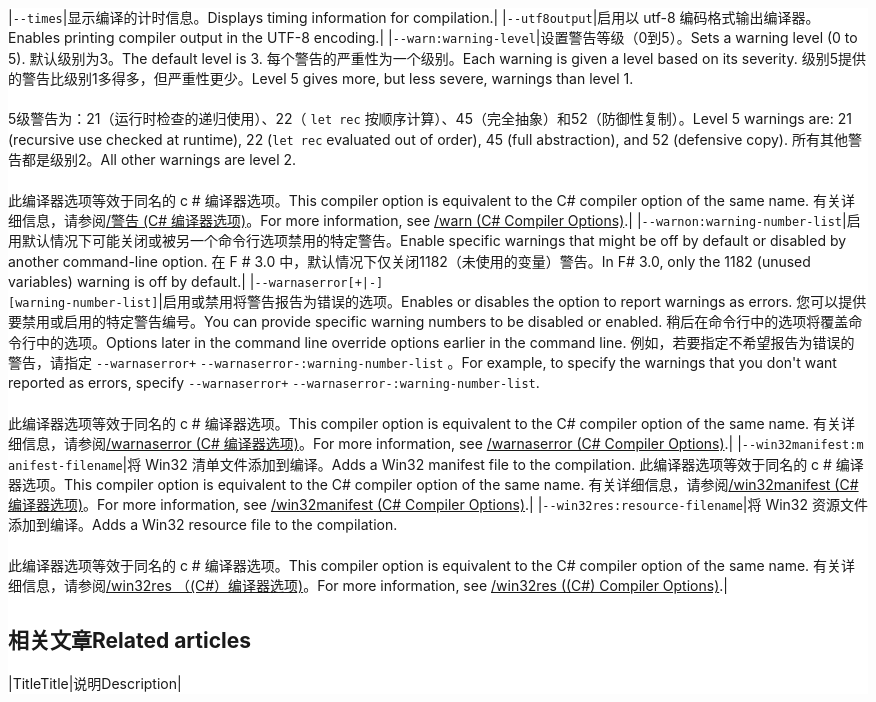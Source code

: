 |`--times`|<span data-ttu-id="2cd2d-217">显示编译的计时信息。</span><span class="sxs-lookup"><span data-stu-id="2cd2d-217">Displays timing information for compilation.</span></span>|
|`--utf8output`|<span data-ttu-id="2cd2d-218">启用以 utf-8 编码格式输出编译器。</span><span class="sxs-lookup"><span data-stu-id="2cd2d-218">Enables printing compiler output in the UTF-8 encoding.</span></span>|
|`--warn:warning-level`|<span data-ttu-id="2cd2d-219">设置警告等级（0到5）。</span><span class="sxs-lookup"><span data-stu-id="2cd2d-219">Sets a warning level (0 to 5).</span></span> <span data-ttu-id="2cd2d-220">默认级别为3。</span><span class="sxs-lookup"><span data-stu-id="2cd2d-220">The default level is 3.</span></span> <span data-ttu-id="2cd2d-221">每个警告的严重性为一个级别。</span><span class="sxs-lookup"><span data-stu-id="2cd2d-221">Each warning is given a level based on its severity.</span></span> <span data-ttu-id="2cd2d-222">级别5提供的警告比级别1多得多，但严重性更少。</span><span class="sxs-lookup"><span data-stu-id="2cd2d-222">Level 5 gives more, but less severe, warnings than level 1.</span></span><br /><br /><span data-ttu-id="2cd2d-223">5级警告为：21（运行时检查的递归使用）、22（ `let rec` 按顺序计算）、45（完全抽象）和52（防御性复制）。</span><span class="sxs-lookup"><span data-stu-id="2cd2d-223">Level 5 warnings are: 21 (recursive use checked at runtime), 22 (`let rec` evaluated out of order), 45 (full abstraction), and 52 (defensive copy).</span></span> <span data-ttu-id="2cd2d-224">所有其他警告都是级别2。</span><span class="sxs-lookup"><span data-stu-id="2cd2d-224">All other warnings are level 2.</span></span><br /><br /><span data-ttu-id="2cd2d-225">此编译器选项等效于同名的 c # 编译器选项。</span><span class="sxs-lookup"><span data-stu-id="2cd2d-225">This compiler option is equivalent to the C# compiler option of the same name.</span></span> <span data-ttu-id="2cd2d-226">有关详细信息，请参阅[&#47;警告 &#40;C&#35; 编译器选项&#41;](https://msdn.microsoft.com/library/13b90fz7.aspx)。</span><span class="sxs-lookup"><span data-stu-id="2cd2d-226">For more information, see [&#47;warn &#40;C&#35; Compiler Options&#41;](https://msdn.microsoft.com/library/13b90fz7.aspx).</span></span>|
|`--warnon:warning-number-list`|<span data-ttu-id="2cd2d-227">启用默认情况下可能关闭或被另一个命令行选项禁用的特定警告。</span><span class="sxs-lookup"><span data-stu-id="2cd2d-227">Enable specific warnings that might be off by default or disabled by another command-line option.</span></span> <span data-ttu-id="2cd2d-228">在 F # 3.0 中，默认情况下仅关闭1182（未使用的变量）警告。</span><span class="sxs-lookup"><span data-stu-id="2cd2d-228">In F# 3.0, only the 1182 (unused variables) warning is off by default.</span></span>|
|<code>--warnaserror[+&#124;-] [warning-number-list]</code>|<span data-ttu-id="2cd2d-229">启用或禁用将警告报告为错误的选项。</span><span class="sxs-lookup"><span data-stu-id="2cd2d-229">Enables or disables the option to report warnings as errors.</span></span> <span data-ttu-id="2cd2d-230">您可以提供要禁用或启用的特定警告编号。</span><span class="sxs-lookup"><span data-stu-id="2cd2d-230">You can provide specific warning numbers to be disabled or enabled.</span></span> <span data-ttu-id="2cd2d-231">稍后在命令行中的选项将覆盖命令行中的选项。</span><span class="sxs-lookup"><span data-stu-id="2cd2d-231">Options later in the command line override options earlier in the command line.</span></span> <span data-ttu-id="2cd2d-232">例如，若要指定不希望报告为错误的警告，请指定 `--warnaserror+` `--warnaserror-:warning-number-list` 。</span><span class="sxs-lookup"><span data-stu-id="2cd2d-232">For example, to specify the warnings that you don't want reported as errors, specify `--warnaserror+` `--warnaserror-:warning-number-list`.</span></span><br /><br /><span data-ttu-id="2cd2d-233">此编译器选项等效于同名的 c # 编译器选项。</span><span class="sxs-lookup"><span data-stu-id="2cd2d-233">This compiler option is equivalent to the C# compiler option of the same name.</span></span> <span data-ttu-id="2cd2d-234">有关详细信息，请参阅[&#47;warnaserror &#40;C&#35; 编译器选项&#41;](https://msdn.microsoft.com/library/406xhdz3.aspx)。</span><span class="sxs-lookup"><span data-stu-id="2cd2d-234">For more information, see [&#47;warnaserror &#40;C&#35; Compiler Options&#41;](https://msdn.microsoft.com/library/406xhdz3.aspx).</span></span>|
|`--win32manifest:manifest-filename`|<span data-ttu-id="2cd2d-235">将 Win32 清单文件添加到编译。</span><span class="sxs-lookup"><span data-stu-id="2cd2d-235">Adds a Win32 manifest file to the compilation.</span></span> <span data-ttu-id="2cd2d-236">此编译器选项等效于同名的 c # 编译器选项。</span><span class="sxs-lookup"><span data-stu-id="2cd2d-236">This compiler option is equivalent to the C# compiler option of the same name.</span></span> <span data-ttu-id="2cd2d-237">有关详细信息，请参阅[&#47;win32manifest &#40;C&#35; 编译器选项&#41;](https://msdn.microsoft.com/library/bb545961.aspx)。</span><span class="sxs-lookup"><span data-stu-id="2cd2d-237">For more information, see [&#47;win32manifest &#40;C&#35; Compiler Options&#41;](https://msdn.microsoft.com/library/bb545961.aspx).</span></span>|
|`--win32res:resource-filename`|<span data-ttu-id="2cd2d-238">将 Win32 资源文件添加到编译。</span><span class="sxs-lookup"><span data-stu-id="2cd2d-238">Adds a Win32 resource file to the compilation.</span></span><br /><br /><span data-ttu-id="2cd2d-239">此编译器选项等效于同名的 c # 编译器选项。</span><span class="sxs-lookup"><span data-stu-id="2cd2d-239">This compiler option is equivalent to the C# compiler option of the same name.</span></span> <span data-ttu-id="2cd2d-240">有关详细信息，请参阅[&#47;win32res （&#40;C&#35;）编译器选项&#41;](https://msdn.microsoft.com/library/8f2f5x2e.aspx)。</span><span class="sxs-lookup"><span data-stu-id="2cd2d-240">For more information, see [&#47;win32res (&#40;C&#35;) Compiler Options&#41;](https://msdn.microsoft.com/library/8f2f5x2e.aspx).</span></span>|

## <a name="related-articles"></a><span data-ttu-id="2cd2d-241">相关文章</span><span class="sxs-lookup"><span data-stu-id="2cd2d-241">Related articles</span></span>

|<span data-ttu-id="2cd2d-242">Title</span><span class="sxs-lookup"><span data-stu-id="2cd2d-242">Title</span></span>|<span data-ttu-id="2cd2d-243">说明</span><span class="sxs-lookup"><span data-stu-id="2cd2d-243">Description</span></span>|